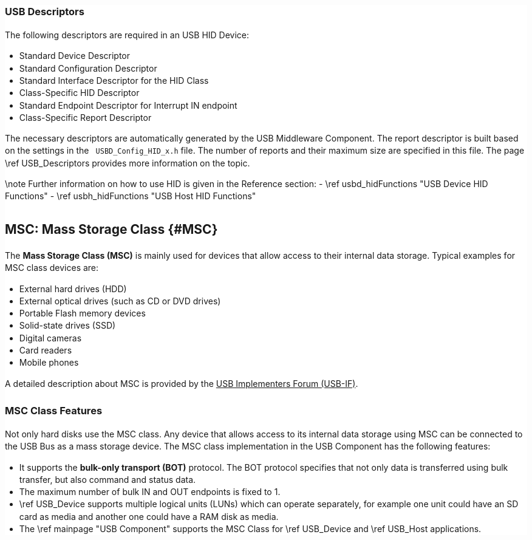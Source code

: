 ### USB Descriptors

The following descriptors are required in an USB HID Device:

- Standard Device Descriptor
- Standard Configuration Descriptor
- Standard Interface Descriptor for the HID Class
- Class-Specific HID Descriptor
- Standard Endpoint Descriptor for Interrupt IN endpoint
- Class-Specific Report Descriptor

The necessary descriptors are automatically generated by the USB Middleware Component. The report descriptor is built based
on the settings in the ` USBD_Config_HID_x.h` file. The number of reports and their maximum size are specified in this file.
The page \ref USB_Descriptors provides more information on the topic.

\note Further information on how to use HID is given in the Reference section:
      - \ref usbd_hidFunctions "USB Device HID Functions"
      - \ref usbh_hidFunctions "USB Host HID Functions"

## MSC: Mass Storage Class {#MSC}

The **Mass Storage Class (MSC)** is mainly used for devices that allow access to their internal data storage. Typical
examples for MSC class devices are:

- External hard drives (HDD)
- External optical drives (such as CD or DVD drives)
- Portable Flash memory devices
- Solid-state drives (SSD)
- Digital cameras
- Card readers
- Mobile phones

A detailed description about MSC is provided by the
[USB Implementers Forum (USB-IF)](https://www.usb.org/documents?search=&category%5B%5D=49&type%5B%5D=55&items_per_page=50).

### MSC Class Features

Not only hard disks use the MSC class. Any device that allows access to its internal data storage using MSC can be connected
to the USB Bus as a mass storage device. The MSC class implementation in the USB Component has the following features:

- It supports the **bulk-only transport (BOT)** protocol. The BOT protocol specifies that not only data is transferred
  using bulk transfer, but also command and status data.
- The maximum number of bulk IN and OUT endpoints is fixed to 1.
- \ref USB_Device supports multiple logical units (LUNs) which can operate separately, for example one unit could have an SD
  card as media and another one could have a RAM disk as media.
- The \ref mainpage "USB Component" supports the MSC Class for \ref USB_Device and \ref USB_Host applications.
